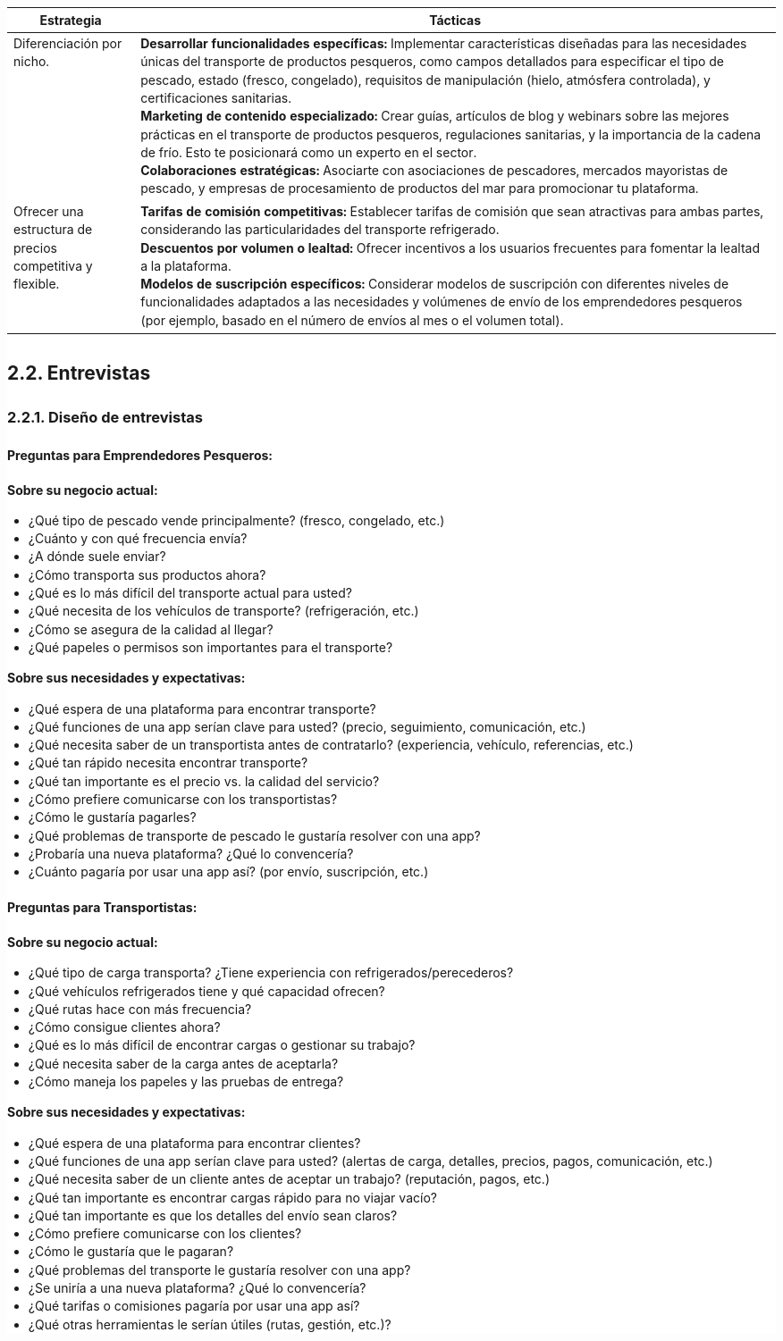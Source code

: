 | Estrategia                                                | Tácticas                                                                                                                                                                                                                                                                                                                                                                                                                                                                                                                                                                                                                                                                                                                                                                                                               |
| --------------------------------------------------------- | ---------------------------------------------------------------------------------------------------------------------------------------------------------------------------------------------------------------------------------------------------------------------------------------------------------------------------------------------------------------------------------------------------------------------------------------------------------------------------------------------------------------------------------------------------------------------------------------------------------------------------------------------------------------------------------------------------------------------------------------------------------------------------------------------------------------------- |
| Diferenciación por nicho.                                 | **Desarrollar funcionalidades específicas:** Implementar características diseñadas para las necesidades únicas del transporte de productos pesqueros, como campos detallados para especificar el tipo de pescado, estado (fresco, congelado), requisitos de manipulación (hielo, atmósfera controlada), y certificaciones sanitarias. <br> **Marketing de contenido especializado:** Crear guías, artículos de blog y webinars sobre las mejores prácticas en el transporte de productos pesqueros, regulaciones sanitarias, y la importancia de la cadena de frío. Esto te posicionará como un experto en el sector. <br> **Colaboraciones estratégicas:** Asociarte con asociaciones de pescadores, mercados mayoristas de pescado, y empresas de procesamiento de productos del mar para promocionar tu plataforma. |
| Ofrecer una estructura de precios competitiva y flexible. | **Tarifas de comisión competitivas:** Establecer tarifas de comisión que sean atractivas para ambas partes, considerando las particularidades del transporte refrigerado. <br> **Descuentos por volumen o lealtad:** Ofrecer incentivos a los usuarios frecuentes para fomentar la lealtad a la plataforma. <br> **Modelos de suscripción específicos:** Considerar modelos de suscripción con diferentes niveles de funcionalidades adaptados a las necesidades y volúmenes de envío de los emprendedores pesqueros (por ejemplo, basado en el número de envíos al mes o el volumen total).                                                                                                                                                                                                                           |

## 2.2. Entrevistas

### 2.2.1. Diseño de entrevistas

#### Preguntas para Emprendedores Pesqueros:

**Sobre su negocio actual:**

- ¿Qué tipo de pescado vende principalmente? (fresco, congelado, etc.)
- ¿Cuánto y con qué frecuencia envía?
- ¿A dónde suele enviar?
- ¿Cómo transporta sus productos ahora?
- ¿Qué es lo más difícil del transporte actual para usted?
- ¿Qué necesita de los vehículos de transporte? (refrigeración, etc.)
- ¿Cómo se asegura de la calidad al llegar?
- ¿Qué papeles o permisos son importantes para el transporte?

**Sobre sus necesidades y expectativas:**

- ¿Qué espera de una plataforma para encontrar transporte?
- ¿Qué funciones de una app serían clave para usted? (precio, seguimiento, comunicación, etc.)
- ¿Qué necesita saber de un transportista antes de contratarlo? (experiencia, vehículo, referencias, etc.)
- ¿Qué tan rápido necesita encontrar transporte?
- ¿Qué tan importante es el precio vs. la calidad del servicio?
- ¿Cómo prefiere comunicarse con los transportistas?
- ¿Cómo le gustaría pagarles?
- ¿Qué problemas de transporte de pescado le gustaría resolver con una app?
- ¿Probaría una nueva plataforma? ¿Qué lo convencería?
- ¿Cuánto pagaría por usar una app así? (por envío, suscripción, etc.)

#### Preguntas para Transportistas:

**Sobre su negocio actual:**

- ¿Qué tipo de carga transporta? ¿Tiene experiencia con refrigerados/perecederos?
- ¿Qué vehículos refrigerados tiene y qué capacidad ofrecen?
- ¿Qué rutas hace con más frecuencia?
- ¿Cómo consigue clientes ahora?
- ¿Qué es lo más difícil de encontrar cargas o gestionar su trabajo?
- ¿Qué necesita saber de la carga antes de aceptarla?
- ¿Cómo maneja los papeles y las pruebas de entrega?

**Sobre sus necesidades y expectativas:**

- ¿Qué espera de una plataforma para encontrar clientes?
- ¿Qué funciones de una app serían clave para usted? (alertas de carga, detalles, precios, pagos, comunicación, etc.)
- ¿Qué necesita saber de un cliente antes de aceptar un trabajo? (reputación, pagos, etc.)
- ¿Qué tan importante es encontrar cargas rápido para no viajar vacío?
- ¿Qué tan importante es que los detalles del envío sean claros?
- ¿Cómo prefiere comunicarse con los clientes?
- ¿Cómo le gustaría que le pagaran?
- ¿Qué problemas del transporte le gustaría resolver con una app?
- ¿Se uniría a una nueva plataforma? ¿Qué lo convencería?
- ¿Qué tarifas o comisiones pagaría por usar una app así?
- ¿Qué otras herramientas le serían útiles (rutas, gestión, etc.)?
